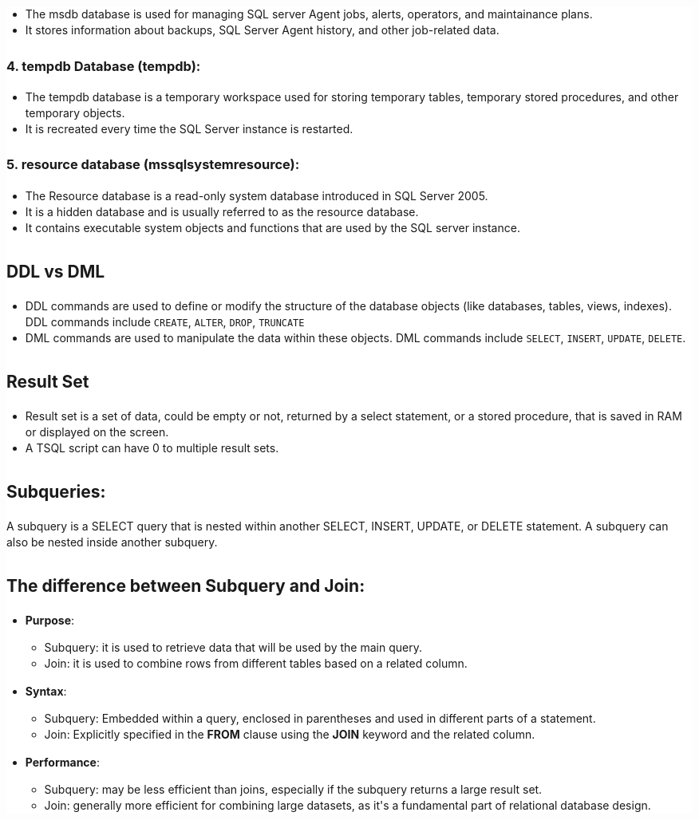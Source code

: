 - The msdb database is used for managing SQL server Agent jobs, alerts, operators, and maintainance plans.
- It stores information about backups, SQL Server Agent history, and other job-related data.

### 4. tempdb Database (tempdb):

- The tempdb database is a temporary workspace used for storing temporary tables, temporary stored procedures, and other temporary objects.
- It is recreated every time the SQL Server instance is restarted.

### 5. resource database (mssqlsystemresource):

- The Resource database is a read-only system database introduced in SQL Server 2005.
- It is a hidden database and is usually referred to as the resource database.
- It contains executable system objects and functions that are used by the SQL server instance.

## DDL vs DML

- DDL commands are used to define or modify the structure of the database objects (like databases, tables, views, indexes). DDL commands include `CREATE`, `ALTER`, `DROP`, `TRUNCATE`
- DML commands are used to manipulate the data within these objects. DML commands include `SELECT`, `INSERT`, `UPDATE`, `DELETE`.

## Result Set

- Result set is a set of data, could be empty or not, returned by a select statement, or a stored procedure, that is saved in RAM or displayed on the screen.
- A TSQL script can have 0 to multiple result sets.

## Subqueries:

A subquery is a SELECT query that is nested within another SELECT, INSERT, UPDATE, or DELETE statement. A subquery can also be nested inside another subquery.

## The difference between Subquery and Join:

- **Purpose**:

  - Subquery: it is used to retrieve data that will be used by the main query.
  - Join: it is used to combine rows from different tables based on a related column.

- **Syntax**:

  - Subquery: Embedded within a query, enclosed in parentheses and used in different parts of a statement.
  - Join: Explicitly specified in the **FROM** clause using the **JOIN** keyword and the related column.

- **Performance**:
  - Subquery: may be less efficient than joins, especially if the subquery returns a large result set.
  - Join: generally more efficient for combining large datasets, as it's a fundamental part of relational database design.
